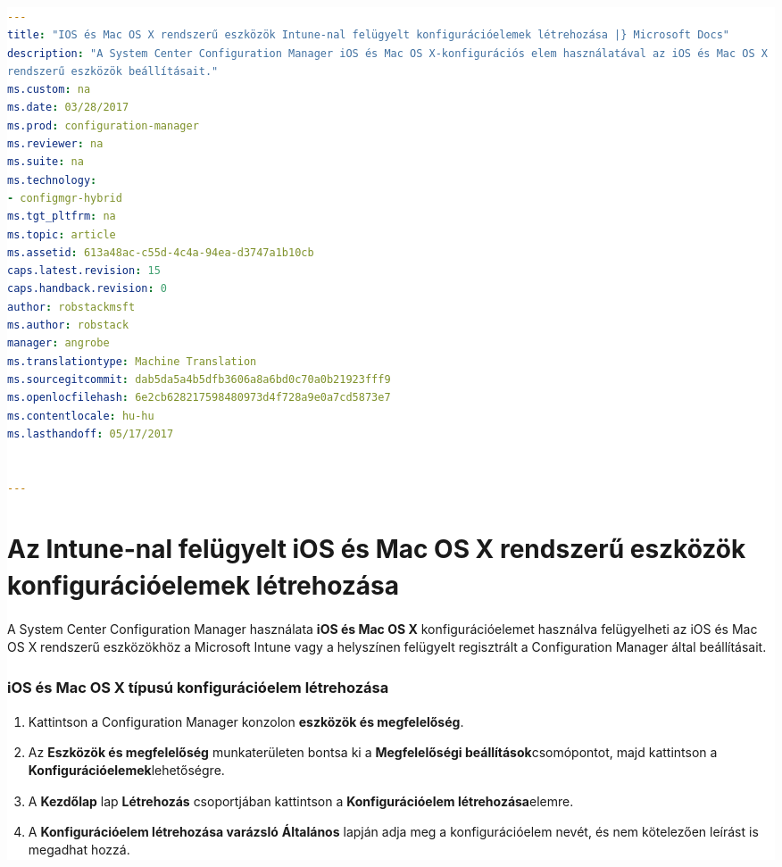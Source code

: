 ```yaml
---
title: "IOS és Mac OS X rendszerű eszközök Intune-nal felügyelt konfigurációelemek létrehozása |} Microsoft Docs"
description: "A System Center Configuration Manager iOS és Mac OS X-konfigurációs elem használatával az iOS és Mac OS X rendszerű eszközök beállításait."
ms.custom: na
ms.date: 03/28/2017
ms.prod: configuration-manager
ms.reviewer: na
ms.suite: na
ms.technology:
- configmgr-hybrid
ms.tgt_pltfrm: na
ms.topic: article
ms.assetid: 613a48ac-c55d-4c4a-94ea-d3747a1b10cb
caps.latest.revision: 15
caps.handback.revision: 0
author: robstackmsft
ms.author: robstack
manager: angrobe
ms.translationtype: Machine Translation
ms.sourcegitcommit: dab5da5a4b5dfb3606a8a6bd0c70a0b21923fff9
ms.openlocfilehash: 6e2cb628217598480973d4f728a9e0a7cd5873e7
ms.contentlocale: hu-hu
ms.lasthandoff: 05/17/2017


---
```

# <a name="how-to-create-configuration-items-for-ios-and-mac-os-x-devices-managed-with-intune"></a>Az Intune-nal felügyelt iOS és Mac OS X rendszerű eszközök konfigurációelemek létrehozása
A System Center Configuration Manager használata **iOS és Mac OS X** konfigurációelemet használva felügyelheti az iOS és Mac OS X rendszerű eszközökhöz a Microsoft Intune vagy a helyszínen felügyelt regisztrált a Configuration Manager által beállításait.  
  
### <a name="to-create-an-ios-and-mac-os-x-configuration-item"></a>iOS és Mac OS X típusú konfigurációelem létrehozása  
  
1.  Kattintson a Configuration Manager konzolon **eszközök és megfelelőség**.  
  
2.  Az **Eszközök és megfelelőség** munkaterületen bontsa ki a **Megfelelőségi beállítások**csomópontot, majd kattintson a **Konfigurációelemek**lehetőségre.  
  
3.  A **Kezdőlap** lap **Létrehozás** csoportjában kattintson a **Konfigurációelem létrehozása**elemre.  
  
4.  A **Konfigurációelem létrehozása varázsló** **Általános** lapján adja meg a konfigurációelem nevét, és nem kötelezően leírást is megadhat hozzá.  
  